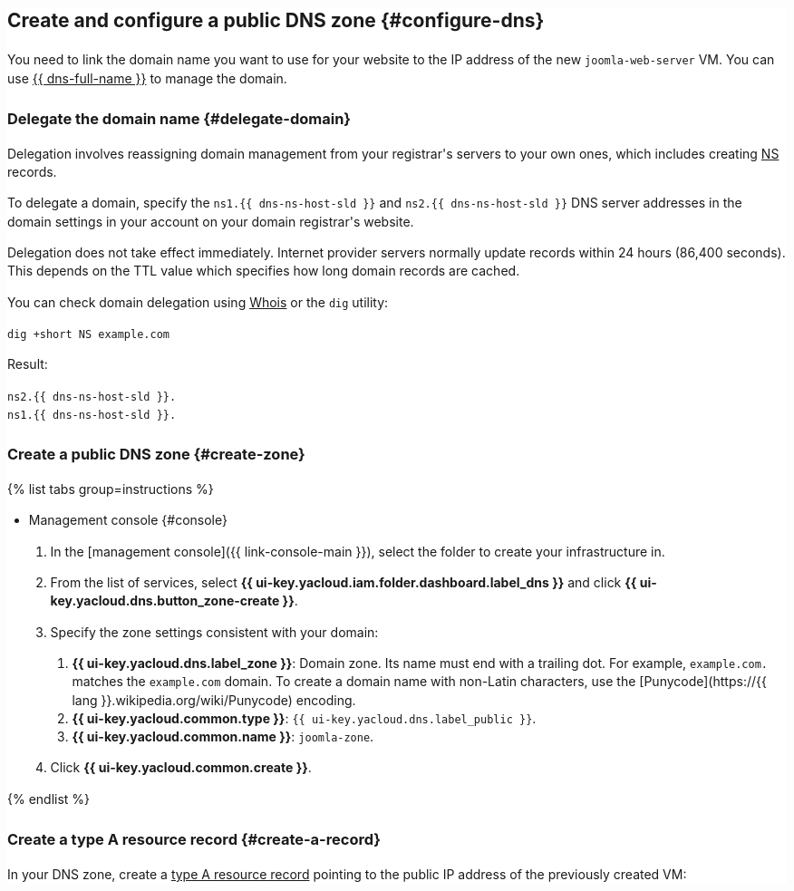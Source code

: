 ## Create and configure a public DNS zone {#configure-dns}

You need to link the domain name you want to use for your website to the IP address of the new `joomla-web-server` VM. You can use [{{ dns-full-name }}](../../dns/index.yaml) to manage the domain.

### Delegate the domain name {#delegate-domain}

Delegation involves reassigning domain management from your registrar's servers to your own ones, which includes creating [NS](../../dns/concepts/resource-record.md#ns) records.

To delegate a domain, specify the `ns1.{{ dns-ns-host-sld }}` and `ns2.{{ dns-ns-host-sld }}` DNS server addresses in the domain settings in your account on your domain registrar's website.

Delegation does not take effect immediately. Internet provider servers normally update records within 24 hours (86,400 seconds). This depends on the TTL value which specifies how long domain records are cached.

You can check domain delegation using [Whois](https://www.reg.com/whois/check_site) or the `dig` utility:

```bash
dig +short NS example.com
```

Result:

```text
ns2.{{ dns-ns-host-sld }}.
ns1.{{ dns-ns-host-sld }}.
```

### Create a public DNS zone {#create-zone}

{% list tabs group=instructions %}

- Management console {#console}

  1. In the [management console]({{ link-console-main }}), select the folder to create your infrastructure in.
  1. From the list of services, select **{{ ui-key.yacloud.iam.folder.dashboard.label_dns }}** and click **{{ ui-key.yacloud.dns.button_zone-create }}**.
  1. Specify the zone settings consistent with your domain:

      1. **{{ ui-key.yacloud.dns.label_zone }}**: Domain zone. Its name must end with a trailing dot. For example, `example.com.` matches the `example.com` domain. To create a domain name with non-Latin characters, use the [Punycode](https://{{ lang }}.wikipedia.org/wiki/Punycode) encoding.
      1. **{{ ui-key.yacloud.common.type }}**: `{{ ui-key.yacloud.dns.label_public }}`.
      1. **{{ ui-key.yacloud.common.name }}**: `joomla-zone`.

  1. Click **{{ ui-key.yacloud.common.create }}**.

{% endlist %}

### Create a type A resource record {#create-a-record}

In your DNS zone, create a [type A resource record](../../dns/concepts/resource-record.md#a) pointing to the public IP address of the previously created VM:
